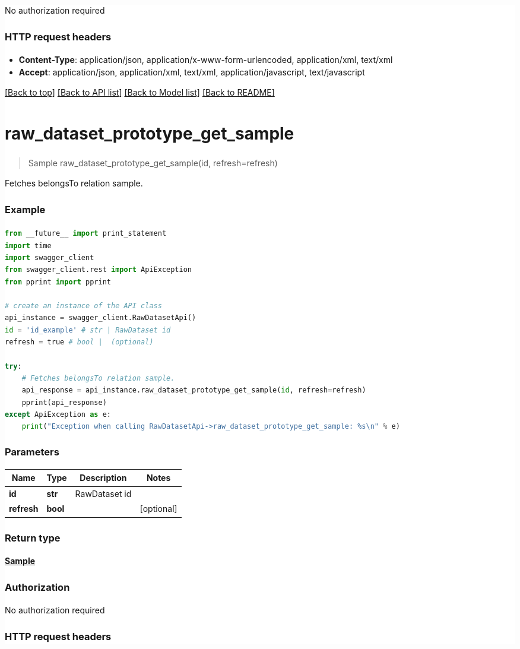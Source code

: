 No authorization required

### HTTP request headers

 - **Content-Type**: application/json, application/x-www-form-urlencoded, application/xml, text/xml
 - **Accept**: application/json, application/xml, text/xml, application/javascript, text/javascript

[[Back to top]](#) [[Back to API list]](../README.md#documentation-for-api-endpoints) [[Back to Model list]](../README.md#documentation-for-models) [[Back to README]](../README.md)

# **raw_dataset_prototype_get_sample**
> Sample raw_dataset_prototype_get_sample(id, refresh=refresh)

Fetches belongsTo relation sample.

### Example 
```python
from __future__ import print_statement
import time
import swagger_client
from swagger_client.rest import ApiException
from pprint import pprint

# create an instance of the API class
api_instance = swagger_client.RawDatasetApi()
id = 'id_example' # str | RawDataset id
refresh = true # bool |  (optional)

try: 
    # Fetches belongsTo relation sample.
    api_response = api_instance.raw_dataset_prototype_get_sample(id, refresh=refresh)
    pprint(api_response)
except ApiException as e:
    print("Exception when calling RawDatasetApi->raw_dataset_prototype_get_sample: %s\n" % e)
```

### Parameters

Name | Type | Description  | Notes
------------- | ------------- | ------------- | -------------
 **id** | **str**| RawDataset id | 
 **refresh** | **bool**|  | [optional] 

### Return type

[**Sample**](Sample.md)

### Authorization

No authorization required

### HTTP request headers
